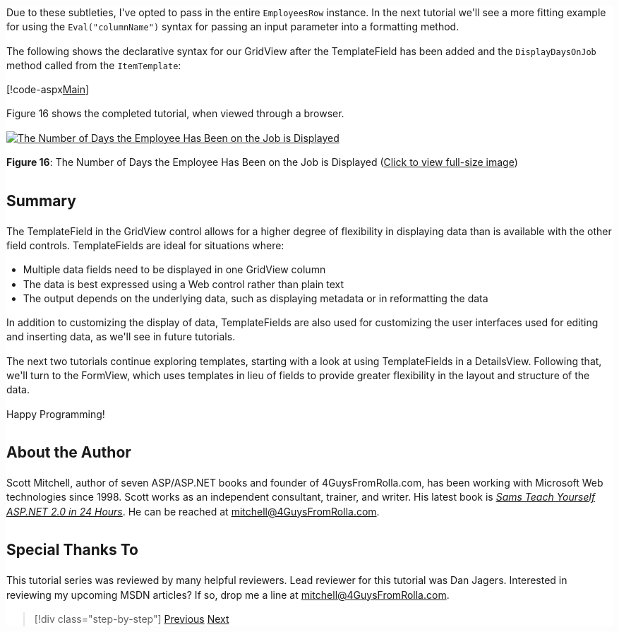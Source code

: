 Due to these subtleties, I've opted to pass in the entire `EmployeesRow` instance. In the next tutorial we'll see a more fitting example for using the `Eval("columnName")` syntax for passing an input parameter into a formatting method.

The following shows the declarative syntax for our GridView after the TemplateField has been added and the `DisplayDaysOnJob` method called from the `ItemTemplate`:

[!code-aspx[Main](using-templatefields-in-the-gridview-control-cs/samples/sample7.aspx)]

Figure 16 shows the completed tutorial, when viewed through a browser.

[![The Number of Days the Employee Has Been on the Job is Displayed](using-templatefields-in-the-gridview-control-cs/_static/image47.png)](using-templatefields-in-the-gridview-control-cs/_static/image46.png)

**Figure 16**: The Number of Days the Employee Has Been on the Job is Displayed ([Click to view full-size image](using-templatefields-in-the-gridview-control-cs/_static/image48.png))

## Summary

The TemplateField in the GridView control allows for a higher degree of flexibility in displaying data than is available with the other field controls. TemplateFields are ideal for situations where:

- Multiple data fields need to be displayed in one GridView column
- The data is best expressed using a Web control rather than plain text
- The output depends on the underlying data, such as displaying metadata or in reformatting the data

In addition to customizing the display of data, TemplateFields are also used for customizing the user interfaces used for editing and inserting data, as we'll see in future tutorials.

The next two tutorials continue exploring templates, starting with a look at using TemplateFields in a DetailsView. Following that, we'll turn to the FormView, which uses templates in lieu of fields to provide greater flexibility in the layout and structure of the data.

Happy Programming!

## About the Author

Scott Mitchell, author of seven ASP/ASP.NET books and founder of 4GuysFromRolla.com, has been working with Microsoft Web technologies since 1998. Scott works as an independent consultant, trainer, and writer. His latest book is [_Sams Teach Yourself ASP.NET 2.0 in 24 Hours_](https://www.amazon.com/exec/obidos/ASIN/0672327384/4guysfromrollaco). He can be reached at mitchell@4GuysFromRolla.com.

## Special Thanks To

This tutorial series was reviewed by many helpful reviewers. Lead reviewer for this tutorial was Dan Jagers. Interested in reviewing my upcoming MSDN articles? If so, drop me a line at mitchell@4GuysFromRolla.com.

> [!div class="step-by-step"]
> [Previous](custom-formatting-based-upon-data-cs.md)
> [Next](using-templatefields-in-the-detailsview-control-cs.md)

